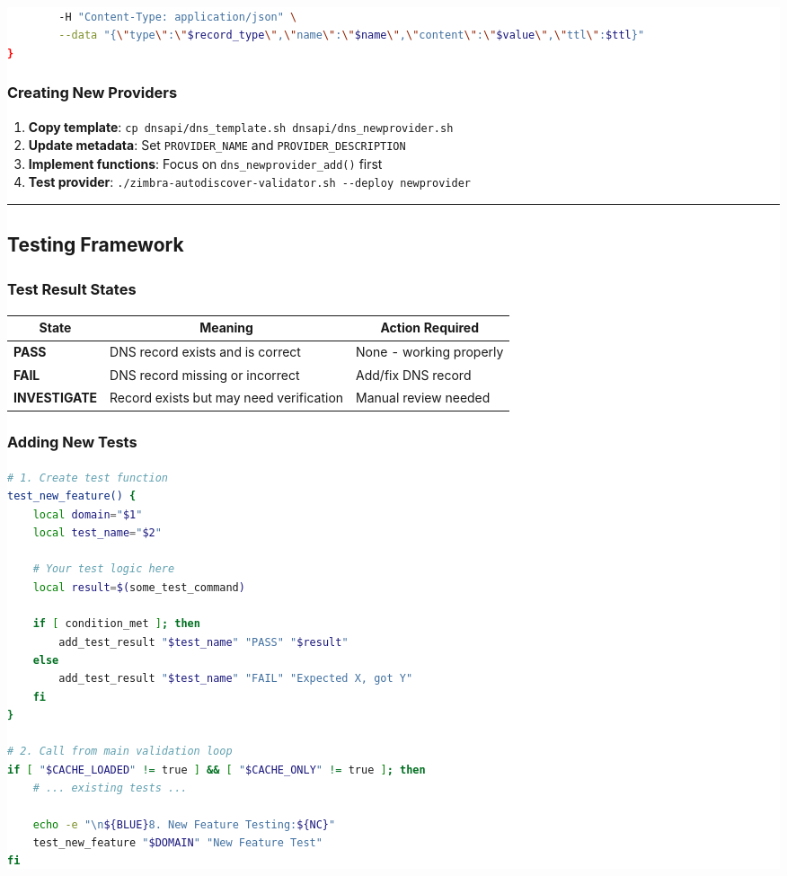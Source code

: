```bash
        -H "Content-Type: application/json" \
        --data "{\"type\":\"$record_type\",\"name\":\"$name\",\"content\":\"$value\",\"ttl\":$ttl}"
}
```

### Creating New Providers

1. **Copy template**: `cp dnsapi/dns_template.sh dnsapi/dns_newprovider.sh`
2. **Update metadata**: Set `PROVIDER_NAME` and `PROVIDER_DESCRIPTION`
3. **Implement functions**: Focus on `dns_newprovider_add()` first
4. **Test provider**: `./zimbra-autodiscover-validator.sh --deploy newprovider`

---

## Testing Framework

### Test Result States

| State | Meaning | Action Required |
|-------|---------|-----------------|
| **PASS** | DNS record exists and is correct | None - working properly |
| **FAIL** | DNS record missing or incorrect | Add/fix DNS record |
| **INVESTIGATE** | Record exists but may need verification | Manual review needed |

### Adding New Tests

```bash
# 1. Create test function
test_new_feature() {
    local domain="$1"
    local test_name="$2"
    
    # Your test logic here
    local result=$(some_test_command)
    
    if [ condition_met ]; then
        add_test_result "$test_name" "PASS" "$result"
    else
        add_test_result "$test_name" "FAIL" "Expected X, got Y"
    fi
}

# 2. Call from main validation loop
if [ "$CACHE_LOADED" != true ] && [ "$CACHE_ONLY" != true ]; then
    # ... existing tests ...
    
    echo -e "\n${BLUE}8. New Feature Testing:${NC}"
    test_new_feature "$DOMAIN" "New Feature Test"
fi
```
